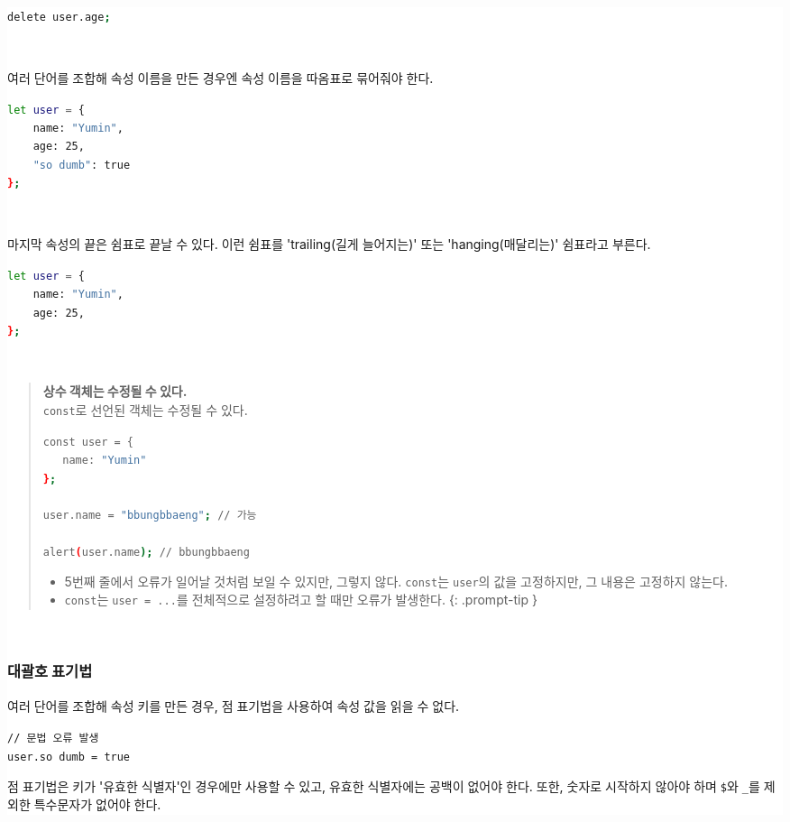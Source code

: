 ```bash
delete user.age;
```

<br>

여러 단어를 조합해 속성 이름을 만든 경우엔 속성 이름을 따옴표로 묶어줘야 한다.

```bash
let user = {
    name: "Yumin",
    age: 25,
    "so dumb": true
};
```

<br>

마지막 속성의 끝은 쉼표로 끝날 수 있다. 이런 쉼표를 'trailing(길게 늘어지는)' 또는 'hanging(매달리는)' 쉼표라고 부른다.

```bash
let user = {
    name: "Yumin",
    age: 25,
};
```

<br>

> **상수 객체는 수정될 수 있다.**  
> `const`로 선언된 객체는 수정될 수 있다.
> ```bash
> const user = {
>    name: "Yumin"
>};
>
>user.name = "bbungbbaeng"; // 가능
>
>alert(user.name); // bbungbbaeng
> ```
>
> - 5번째 줄에서 오류가 일어날 것처럼 보일 수 있지만, 그렇지 않다. `const`는 `user`의 값을 고정하지만, 그 내용은 고정하지 않는다.  
> - `const`는 `user = ...`를 전체적으로 설정하려고 할 때만 오류가 발생한다.
{: .prompt-tip }

<br>

### **대괄호 표기법**

여러 단어를 조합해 속성 키를 만든 경우, 점 표기법을 사용하여 속성 값을 읽을 수 없다.

```bash
// 문법 오류 발생
user.so dumb = true
```

점 표기법은 키가 '유효한 식별자'인 경우에만 사용할 수 있고, 유효한 식별자에는 공백이 없어야 한다. 또한, 숫자로 시작하지 않아야 하며 `$`와 `_`를 제외한 특수문자가 없어야 한다.
